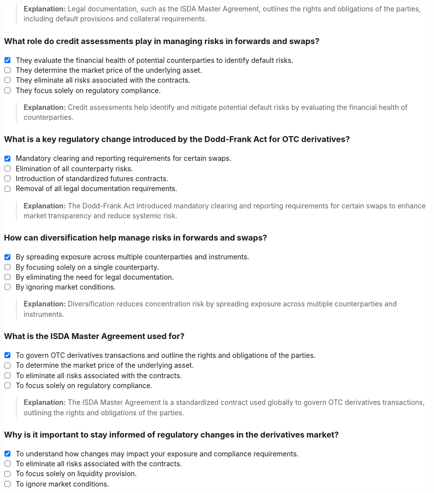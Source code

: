 > **Explanation:** Legal documentation, such as the ISDA Master Agreement, outlines the rights and obligations of the parties, including default provisions and collateral requirements.

### What role do credit assessments play in managing risks in forwards and swaps?

- [x] They evaluate the financial health of potential counterparties to identify default risks.
- [ ] They determine the market price of the underlying asset.
- [ ] They eliminate all risks associated with the contracts.
- [ ] They focus solely on regulatory compliance.

> **Explanation:** Credit assessments help identify and mitigate potential default risks by evaluating the financial health of counterparties.

### What is a key regulatory change introduced by the Dodd-Frank Act for OTC derivatives?

- [x] Mandatory clearing and reporting requirements for certain swaps.
- [ ] Elimination of all counterparty risks.
- [ ] Introduction of standardized futures contracts.
- [ ] Removal of all legal documentation requirements.

> **Explanation:** The Dodd-Frank Act introduced mandatory clearing and reporting requirements for certain swaps to enhance market transparency and reduce systemic risk.

### How can diversification help manage risks in forwards and swaps?

- [x] By spreading exposure across multiple counterparties and instruments.
- [ ] By focusing solely on a single counterparty.
- [ ] By eliminating the need for legal documentation.
- [ ] By ignoring market conditions.

> **Explanation:** Diversification reduces concentration risk by spreading exposure across multiple counterparties and instruments.

### What is the ISDA Master Agreement used for?

- [x] To govern OTC derivatives transactions and outline the rights and obligations of the parties.
- [ ] To determine the market price of the underlying asset.
- [ ] To eliminate all risks associated with the contracts.
- [ ] To focus solely on regulatory compliance.

> **Explanation:** The ISDA Master Agreement is a standardized contract used globally to govern OTC derivatives transactions, outlining the rights and obligations of the parties.

### Why is it important to stay informed of regulatory changes in the derivatives market?

- [x] To understand how changes may impact your exposure and compliance requirements.
- [ ] To eliminate all risks associated with the contracts.
- [ ] To focus solely on liquidity provision.
- [ ] To ignore market conditions.
